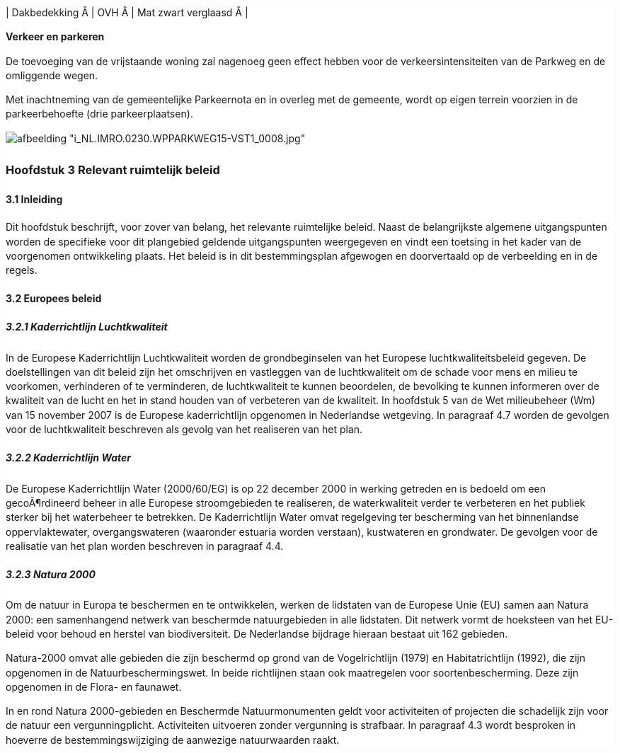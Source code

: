 | Dakbedekking   Â | OVH   Â | Mat zwart verglaasd   Â |

**Verkeer en parkeren**

De toevoeging van de vrijstaande woning zal nagenoeg geen effect hebben voor de verkeersintensiteiten van de Parkweg en de omliggende wegen.

Met inachtneming van de gemeentelijke Parkeernota en in overleg met de gemeente, wordt op eigen terrein voorzien in de parkeerbehoefte (drie parkeerplaatsen).

![afbeelding "i_NL.IMRO.0230.WPPARKWEG15-VST1_0008.jpg"](i_NL.IMRO.0230.WPPARKWEG15-VST1_0008.jpg)

### Hoofdstuk 3 Relevant ruimtelijk beleid

#### 3\.1 Inleiding

Dit hoofdstuk beschrijft, voor zover van belang, het relevante ruimtelijke beleid. Naast de belangrijkste algemene uitgangspunten worden de specifieke voor dit plangebied geldende uitgangspunten weergegeven en vindt een toetsing in het kader van de voorgenomen ontwikkeling plaats. Het beleid is in dit bestemmingsplan afgewogen en doorvertaald op de verbeelding en in de regels.

#### 3\.2 Europees beleid

##### 3\.2\.1 Kaderrichtlijn Luchtkwaliteit

In de Europese Kaderrichtlijn Luchtkwaliteit worden de grondbeginselen van het Europese luchtkwaliteitsbeleid gegeven. De doelstellingen van dit beleid zijn het omschrijven en vastleggen van de luchtkwaliteit om de schade voor mens en milieu te voorkomen, verhinderen of te verminderen, de luchtkwaliteit te kunnen beoordelen, de bevolking te kunnen informeren over de kwaliteit van de lucht en het in stand houden van of verbeteren van de kwaliteit. In hoofdstuk 5 van de Wet milieubeheer (Wm) van 15 november 2007 is de Europese kaderrichtlijn opgenomen in Nederlandse wetgeving. In paragraaf 4\.7 worden de gevolgen voor de luchtkwaliteit beschreven als gevolg van het realiseren van het plan.

##### 3\.2\.2 Kaderrichtlijn Water

De Europese Kaderrichtlijn Water (2000/60/EG) is op 22 december 2000 in werking getreden en is bedoeld om een gecoÃ¶rdineerd beheer in alle Europese stroomgebieden te realiseren, de waterkwaliteit verder te verbeteren en het publiek sterker bij het waterbeheer te betrekken. De Kaderrichtlijn Water omvat regelgeving ter bescherming van het binnenlandse oppervlaktewater, overgangswateren (waaronder estuaria worden verstaan), kustwateren en grondwater. De gevolgen voor de realisatie van het plan worden beschreven in paragraaf 4\.4.

##### 3\.2\.3 Natura 2000

Om de natuur in Europa te beschermen en te ontwikkelen, werken de lidstaten van de Europese Unie (EU) samen aan Natura 2000: een samenhangend netwerk van beschermde natuurgebieden in alle lidstaten. Dit netwerk vormt de hoeksteen van het EU\-beleid voor behoud en herstel van biodiversiteit. De Nederlandse bijdrage hieraan bestaat uit 162 gebieden.

Natura\-2000 omvat alle gebieden die zijn beschermd op grond van de Vogelrichtlijn (1979\) en Habitatrichtlijn (1992\), die zijn opgenomen in de Natuurbeschermingswet. In beide richtlijnen staan ook maatregelen voor soortenbescherming. Deze zijn opgenomen in de Flora\- en faunawet.

In en rond Natura 2000\-gebieden en Beschermde Natuurmonumenten geldt voor activiteiten of projecten die schadelijk zijn voor de natuur een vergunningplicht. Activiteiten uitvoeren zonder vergunning is strafbaar. In paragraaf 4\.3 wordt besproken in hoeverre de bestemmingswijziging de aanwezige natuurwaarden raakt.
